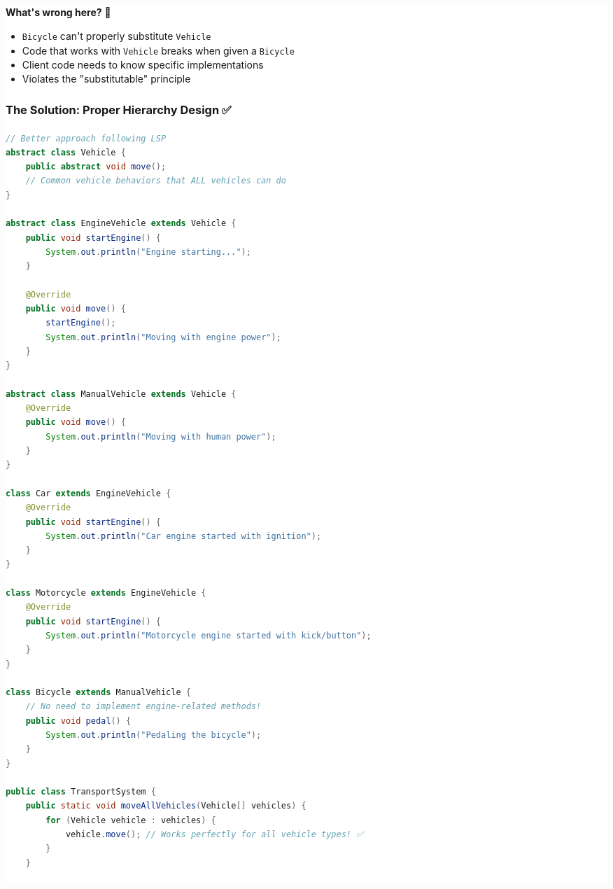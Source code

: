 ```java
```

**What's wrong here?** 🚨
- `Bicycle` can't properly substitute `Vehicle`
- Code that works with `Vehicle` breaks when given a `Bicycle`
- Client code needs to know specific implementations
- Violates the "substitutable" principle

### The Solution: Proper Hierarchy Design ✅

```java
// Better approach following LSP
abstract class Vehicle {
    public abstract void move();
    // Common vehicle behaviors that ALL vehicles can do
}

abstract class EngineVehicle extends Vehicle {
    public void startEngine() {
        System.out.println("Engine starting...");
    }
    
    @Override
    public void move() {
        startEngine();
        System.out.println("Moving with engine power");
    }
}

abstract class ManualVehicle extends Vehicle {
    @Override
    public void move() {
        System.out.println("Moving with human power");
    }
}

class Car extends EngineVehicle {
    @Override 
    public void startEngine() {
        System.out.println("Car engine started with ignition");
    }
}

class Motorcycle extends EngineVehicle {
    @Override 
    public void startEngine() {
        System.out.println("Motorcycle engine started with kick/button");
    }
}

class Bicycle extends ManualVehicle {
    // No need to implement engine-related methods!
    public void pedal() {
        System.out.println("Pedaling the bicycle");
    }
}

public class TransportSystem {
    public static void moveAllVehicles(Vehicle[] vehicles) {
        for (Vehicle vehicle : vehicles) {
            vehicle.move(); // Works perfectly for all vehicle types! ✅
        }
    }
    
```